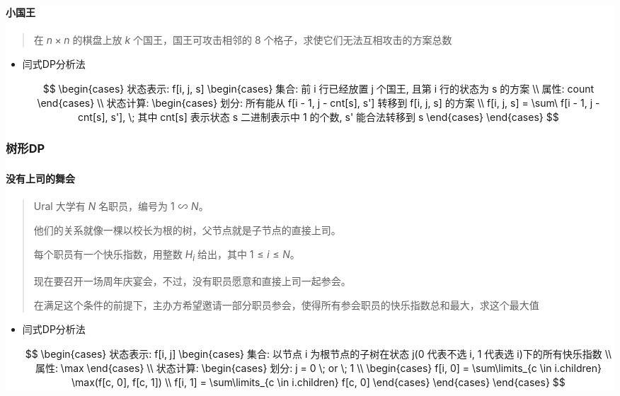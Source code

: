 #### 小国王

> 在 $n \times n$ 的棋盘上放 $k$ 个国王，国王可攻击相邻的 $8$ 个格子，求使它们无法互相攻击的方案总数

- 闫式DP分析法
  
  $$
  \begin{cases}
状态表示: f[i, j, s]
\begin{cases}
集合: 前 i 行已经放置 j 个国王, 且第 i 行的状态为 s 的方案 \\
属性: count
\end{cases} \\
状态计算:
\begin{cases}
划分: 所有能从 f[i - 1, j - cnt[s], s'] 转移到 f[i, j, s] 的方案 \\
f[i, j, s] = \sum\ f[i - 1, j - cnt[s], s'], \; 其中 cnt[s] 表示状态 s 二进制表示中 1 的个数, s' 能合法转移到 s
\end{cases}
\end{cases}
  $$

### 树形DP

#### 没有上司的舞会

> Ural 大学有 $N$ 名职员，编号为 $1 \backsim N$。
> 
> 他们的关系就像一棵以校长为根的树，父节点就是子节点的直接上司。
> 
> 每个职员有一个快乐指数，用整数 $H_i$ 给出，其中 $1 \le i \le N$。
> 
> 现在要召开一场周年庆宴会，不过，没有职员愿意和直接上司一起参会。
> 
> 在满足这个条件的前提下，主办方希望邀请一部分职员参会，使得所有参会职员的快乐指数总和最大，求这个最大值

- 闫式DP分析法
  
  $$
  \begin{cases}
状态表示: f[i, j]
\begin{cases}
集合: 以节点 i 为根节点的子树在状态 j(0 代表不选 i, 1 代表选 i)下的所有快乐指数 \\
属性: \max
\end{cases} \\
状态计算:
\begin{cases}
划分: j = 0 \; or \; 1 \\
\begin{cases}
f[i, 0] = \sum\limits_{c \in i.children} \max(f[c, 0], f[c, 1]) \\
f[i, 1] = \sum\limits_{c \in i.children} f[c, 0]
\end{cases}
\end{cases}
\end{cases}
  $$


[^1]: [闫式DP分析法](https://www.cnblogs.com/IzayoiMiku/p/13635809.html)
[^2]: [多重背包问题$\rm{II}$](https://www.acwing.com/solution/content/5527/)
[^3]: [最长上升子序列$\rm{II}$](https://www.acwing.com/solution/content/3783/)